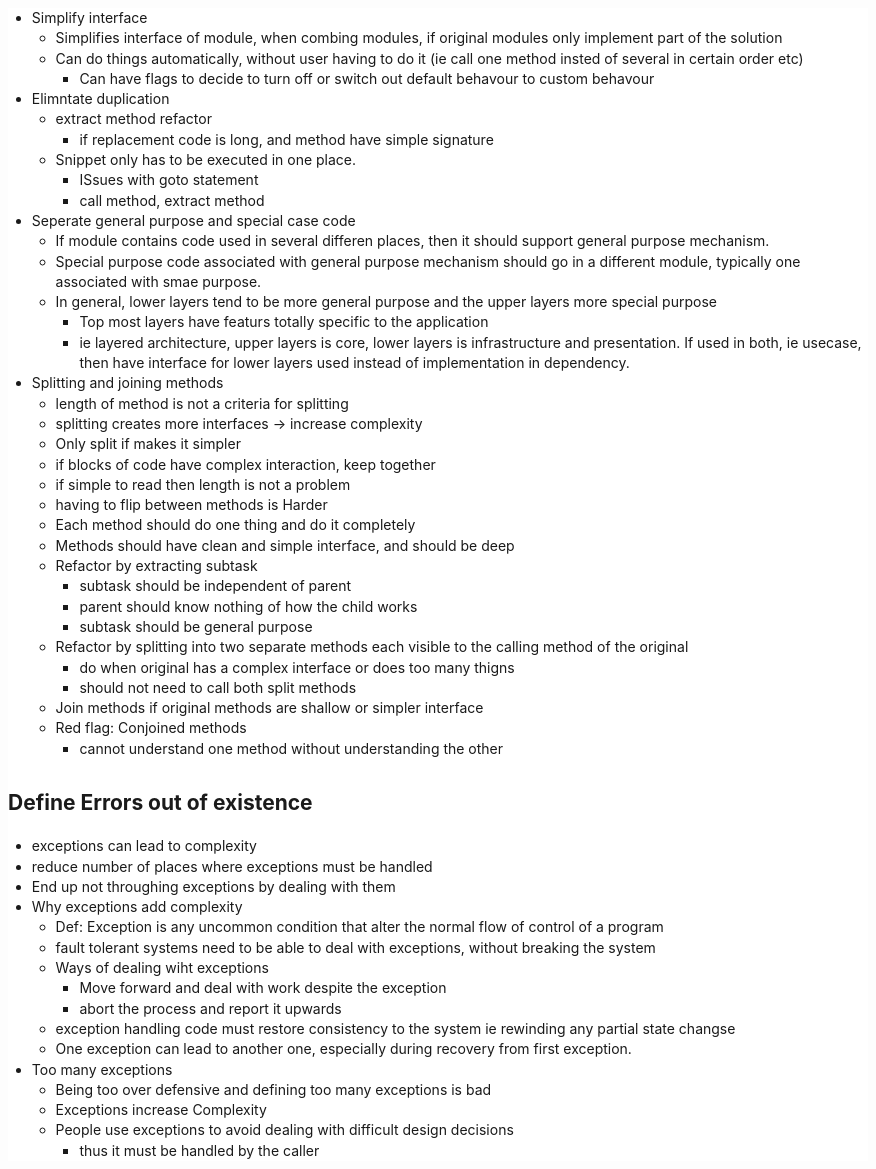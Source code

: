 - Simplify interface
  - Simplifies interface of module, when combing modules, if original modules only implement part of the solution
  - Can do things automatically, without user having to do it (ie call one method insted of several in certain order etc)
    - Can have flags to decide to turn off or switch out default behavour to custom behavour
- Elimntate duplication
  - extract method refactor
    - if replacement code is long, and method have simple signature
  - Snippet only has to be executed in one place.
    - ISsues with goto statement
    - call method, extract method
- Seperate general purpose and special case code
  - If module contains code used in several differen places, then it should support general purpose mechanism.
  - Special purpose code associated with general purpose mechanism should go in a different module, typically one associated with smae purpose.
  - In general, lower layers tend to be more general purpose and the upper layers more special purpose
    - Top most layers have featurs totally specific to the application
    - ie layered architecture, upper layers is core, lower layers is infrastructure and presentation. If used in both, ie usecase, then have interface for lower layers used instead of implementation in dependency.
- Splitting and joining methods
  - length of method is not a criteria for splitting
  - splitting creates more interfaces -> increase complexity
  - Only split if makes it simpler
  - if blocks of code have complex interaction, keep together
  - if simple to read then length is not a problem
  - having to flip between methods is Harder
  - Each method should do one thing and do it completely
  - Methods should have clean and simple interface, and should be deep
  - Refactor by extracting subtask
    - subtask should be independent of parent
    - parent should know nothing of how the child works
    - subtask should be general purpose
  - Refactor by splitting into two separate methods each visible to the calling method of the original
    - do when original has a complex interface or does too many thigns
    - should not need to call both split methods
  - Join methods if original methods are shallow or simpler interface
  - Red flag: Conjoined methods
    - cannot understand one method without understanding the other

## Define Errors out of existence

- exceptions can lead to complexity
- reduce number of places where exceptions must be handled
- End up not throughing exceptions by dealing with them
- Why exceptions add complexity
  - Def: Exception is any uncommon condition that alter the normal flow of control of a program
  - fault tolerant systems need to be able to deal with exceptions, without breaking the system
  - Ways of dealing wiht exceptions
    - Move forward and deal with work despite the exception
    - abort the process and report it upwards
  - exception handling code must restore consistency to the system ie rewinding any partial state changse
  - One exception can lead to another one, especially during recovery from first exception.
- Too many exceptions
  - Being too over defensive and defining too many exceptions is bad
  - Exceptions increase Complexity
  - People use exceptions to avoid dealing with difficult design decisions
    - thus it must be handled by the caller